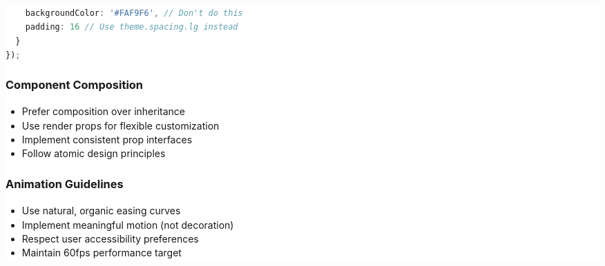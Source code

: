```typescript
    backgroundColor: '#FAF9F6', // Don't do this
    padding: 16 // Use theme.spacing.lg instead
  }
});
```

### Component Composition
- Prefer composition over inheritance
- Use render props for flexible customization
- Implement consistent prop interfaces
- Follow atomic design principles

### Animation Guidelines
- Use natural, organic easing curves
- Implement meaningful motion (not decoration)
- Respect user accessibility preferences
- Maintain 60fps performance target